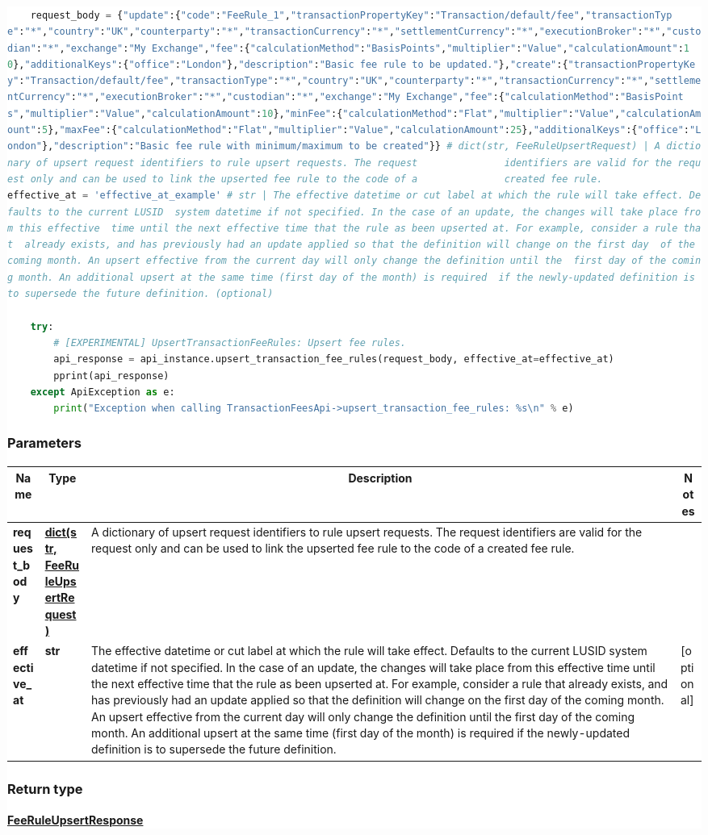 ```python
    request_body = {"update":{"code":"FeeRule_1","transactionPropertyKey":"Transaction/default/fee","transactionType":"*","country":"UK","counterparty":"*","transactionCurrency":"*","settlementCurrency":"*","executionBroker":"*","custodian":"*","exchange":"My Exchange","fee":{"calculationMethod":"BasisPoints","multiplier":"Value","calculationAmount":10},"additionalKeys":{"office":"London"},"description":"Basic fee rule to be updated."},"create":{"transactionPropertyKey":"Transaction/default/fee","transactionType":"*","country":"UK","counterparty":"*","transactionCurrency":"*","settlementCurrency":"*","executionBroker":"*","custodian":"*","exchange":"My Exchange","fee":{"calculationMethod":"BasisPoints","multiplier":"Value","calculationAmount":10},"minFee":{"calculationMethod":"Flat","multiplier":"Value","calculationAmount":5},"maxFee":{"calculationMethod":"Flat","multiplier":"Value","calculationAmount":25},"additionalKeys":{"office":"London"},"description":"Basic fee rule with minimum/maximum to be created"}} # dict(str, FeeRuleUpsertRequest) | A dictionary of upsert request identifiers to rule upsert requests. The request               identifiers are valid for the request only and can be used to link the upserted fee rule to the code of a               created fee rule.
effective_at = 'effective_at_example' # str | The effective datetime or cut label at which the rule will take effect. Defaults to the current LUSID  system datetime if not specified. In the case of an update, the changes will take place from this effective  time until the next effective time that the rule as been upserted at. For example, consider a rule that  already exists, and has previously had an update applied so that the definition will change on the first day  of the coming month. An upsert effective from the current day will only change the definition until the  first day of the coming month. An additional upsert at the same time (first day of the month) is required  if the newly-updated definition is to supersede the future definition. (optional)

    try:
        # [EXPERIMENTAL] UpsertTransactionFeeRules: Upsert fee rules.
        api_response = api_instance.upsert_transaction_fee_rules(request_body, effective_at=effective_at)
        pprint(api_response)
    except ApiException as e:
        print("Exception when calling TransactionFeesApi->upsert_transaction_fee_rules: %s\n" % e)
```

### Parameters

Name | Type | Description  | Notes
------------- | ------------- | ------------- | -------------
 **request_body** | [**dict(str, FeeRuleUpsertRequest)**](FeeRuleUpsertRequest.md)| A dictionary of upsert request identifiers to rule upsert requests. The request               identifiers are valid for the request only and can be used to link the upserted fee rule to the code of a               created fee rule. | 
 **effective_at** | **str**| The effective datetime or cut label at which the rule will take effect. Defaults to the current LUSID  system datetime if not specified. In the case of an update, the changes will take place from this effective  time until the next effective time that the rule as been upserted at. For example, consider a rule that  already exists, and has previously had an update applied so that the definition will change on the first day  of the coming month. An upsert effective from the current day will only change the definition until the  first day of the coming month. An additional upsert at the same time (first day of the month) is required  if the newly-updated definition is to supersede the future definition. | [optional] 

### Return type

[**FeeRuleUpsertResponse**](FeeRuleUpsertResponse.md)
